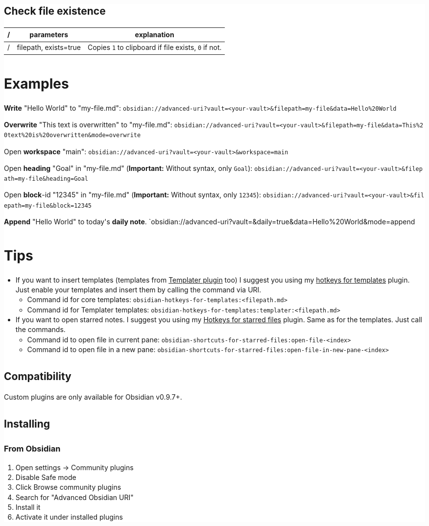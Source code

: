 ## Check file existence
| /   | parameters            | explanation                                         |
| --- | --------------------- | --------------------------------------------------- |
| /   | filepath, exists=true | Copies `1` to clipboard if file exists, `0` if not. |

# Examples

**Write** "Hello World" to "my-file.md":
`obsidian://advanced-uri?vault=<your-vault>&filepath=my-file&data=Hello%20World`

**Overwrite** "This text is overwritten" to "my-file.md":
`obsidian://advanced-uri?vault=<your-vault>&filepath=my-file&data=This%20text%20is%20overwritten&mode=overwrite`

Open **workspace** "main":
`obsidian://advanced-uri?vault=<your-vault>&workspace=main`

Open **heading** "Goal" in "my-file.md" (**Important:** Without syntax, only `Goal`):
`obsidian://advanced-uri?vault=<your-vault>&filepath=my-file&heading=Goal`

Open **block**-id "12345" in "my-file.md" (**Important:** Without syntax, only `12345`):
`obsidian://advanced-uri?vault=<your-vault>&filepath=my-file&block=12345`

**Append** "Hello World" to today's **daily note**.
`obsidian://advanced-uri?vault=<your-vault>&daily=true&data=Hello%20World&mode=append

# Tips

- If you want to insert templates (templates from [Templater plugin](https://github.com/SilentVoid13/Templater) too) I suggest you using my [hotkeys for templates](https://github.com/Vinzent03/obsidian-hotkeys-for-templates) plugin. Just enable your templates and insert them by calling the command via URI. 
    - Command id for core templates: `obsidian-hotkeys-for-templates:<filepath.md>`
    - Command id for Templater templates: `obsidian-hotkeys-for-templates:templater:<filepath.md>`
- If you want to open starred notes. I suggest you using my [Hotkeys for starred files](https://github.com/Vinzent03/obsidian-shortcuts-for-starred-files) plugin. Same as for the templates. Just call the commands.
    - Command id to open file in current pane: `obsidian-shortcuts-for-starred-files:open-file-<index>`
    - Command id to open file in a new pane: `obsidian-shortcuts-for-starred-files:open-file-in-new-pane-<index>`



## Compatibility
Custom plugins are only available for Obsidian v0.9.7+.

## Installing

### From Obsidian
1. Open settings -> Community plugins
2. Disable Safe mode
3. Click Browse community plugins
4. Search for "Advanced Obsidian URI"
5. Install it
6. Activate it under installed plugins
